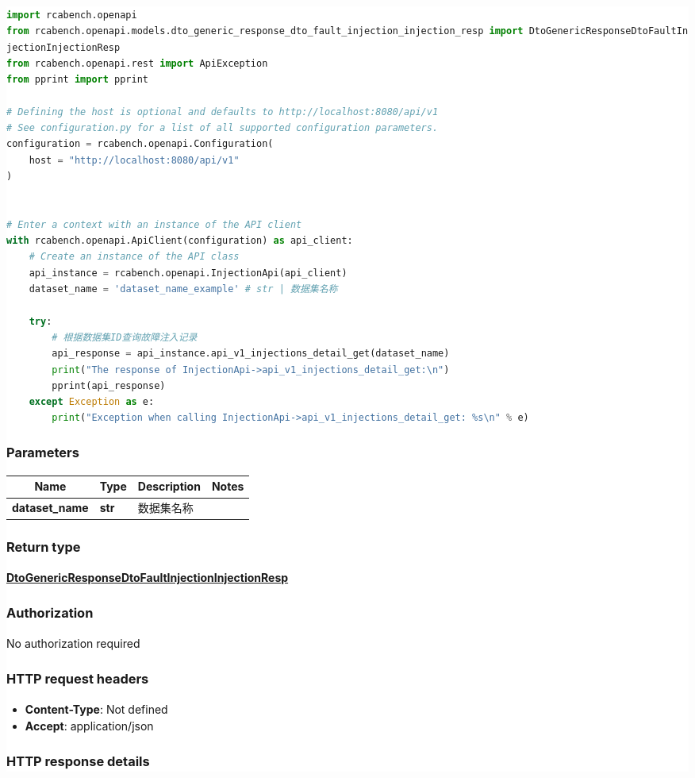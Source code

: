 
```python
import rcabench.openapi
from rcabench.openapi.models.dto_generic_response_dto_fault_injection_injection_resp import DtoGenericResponseDtoFaultInjectionInjectionResp
from rcabench.openapi.rest import ApiException
from pprint import pprint

# Defining the host is optional and defaults to http://localhost:8080/api/v1
# See configuration.py for a list of all supported configuration parameters.
configuration = rcabench.openapi.Configuration(
    host = "http://localhost:8080/api/v1"
)


# Enter a context with an instance of the API client
with rcabench.openapi.ApiClient(configuration) as api_client:
    # Create an instance of the API class
    api_instance = rcabench.openapi.InjectionApi(api_client)
    dataset_name = 'dataset_name_example' # str | 数据集名称

    try:
        # 根据数据集ID查询故障注入记录
        api_response = api_instance.api_v1_injections_detail_get(dataset_name)
        print("The response of InjectionApi->api_v1_injections_detail_get:\n")
        pprint(api_response)
    except Exception as e:
        print("Exception when calling InjectionApi->api_v1_injections_detail_get: %s\n" % e)
```



### Parameters


Name | Type | Description  | Notes
------------- | ------------- | ------------- | -------------
 **dataset_name** | **str**| 数据集名称 | 

### Return type

[**DtoGenericResponseDtoFaultInjectionInjectionResp**](DtoGenericResponseDtoFaultInjectionInjectionResp.md)

### Authorization

No authorization required

### HTTP request headers

 - **Content-Type**: Not defined
 - **Accept**: application/json

### HTTP response details
